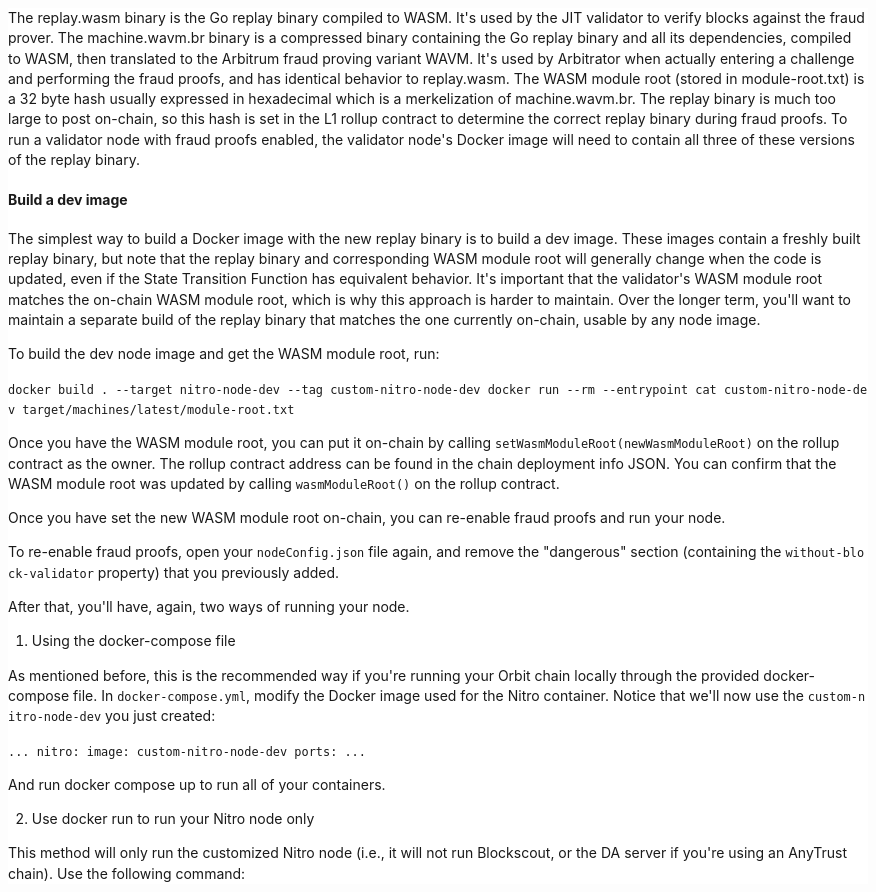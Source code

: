 The replay.wasm binary is the Go replay binary compiled to WASM. It's used by the JIT validator to verify blocks against the fraud prover.
The machine.wavm.br binary is a compressed binary containing the Go replay binary and all its dependencies, compiled to WASM, then translated to the Arbitrum fraud proving variant WAVM. It's used by Arbitrator when actually entering a challenge and performing the fraud proofs, and has identical behavior to replay.wasm.
The WASM module root (stored in module-root.txt) is a 32 byte hash usually expressed in hexadecimal which is a merkelization of machine.wavm.br. The replay binary is much too large to post on-chain, so this hash is set in the L1 rollup contract to determine the correct replay binary during fraud proofs.
To run a validator node with fraud proofs enabled, the validator node's Docker image will need to contain all three of these versions of the replay binary.

#### Build a dev image
The simplest way to build a Docker image with the new replay binary is to build a dev image. These images contain a freshly built replay binary, but note that the replay binary and corresponding WASM module root will generally change when the code is updated, even if the State Transition Function has equivalent behavior. It's important that the validator's WASM module root matches the on-chain WASM module root, which is why this approach is harder to maintain. Over the longer term, you'll want to maintain a separate build of the replay binary that matches the one currently on-chain, usable by any node image.

To build the dev node image and get the WASM module root, run:

`docker build . --target nitro-node-dev --tag custom-nitro-node-dev
docker run --rm --entrypoint cat custom-nitro-node-dev target/machines/latest/module-root.txt`

Once you have the WASM module root, you can put it on-chain by calling `setWasmModuleRoot(newWasmModuleRoot)` on the rollup contract as the owner. The rollup contract address can be found in the chain deployment info JSON. You can confirm that the WASM module root was updated by calling `wasmModuleRoot()` on the rollup contract.

Once you have set the new WASM module root on-chain, you can re-enable fraud proofs and run your node.

To re-enable fraud proofs, open your `nodeConfig.json` file again, and remove the "dangerous" section (containing the `without-block-validator` property) that you previously added.

After that, you'll have, again, two ways of running your node.

1. Using the docker-compose file

As mentioned before, this is the recommended way if you're running your Orbit chain locally through the provided docker-compose file. In `docker-compose.yml`, modify the Docker image used for the Nitro container. Notice that we'll now use the `custom-nitro-node-dev` you just created:

`...
nitro:
  image: custom-nitro-node-dev
  ports:
...`

And run docker compose up to run all of your containers.

2. Use docker run to run your Nitro node only

This method will only run the customized Nitro node (i.e., it will not run Blockscout, or the DA server if you're using an AnyTrust chain). Use the following command:
